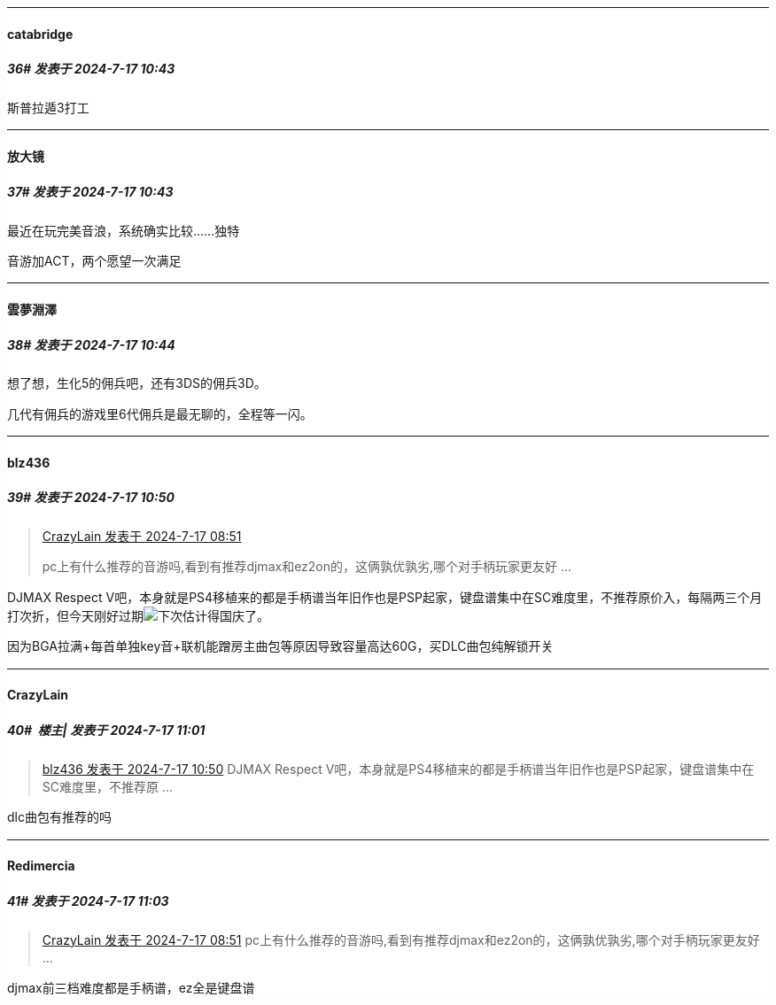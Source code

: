 *****

####  catabridge  
##### 36#       发表于 2024-7-17 10:43

斯普拉遁3打工

*****

####  放大镜  
##### 37#       发表于 2024-7-17 10:43

最近在玩完美音浪，系统确实比较……独特

音游加ACT，两个愿望一次满足

*****

####  雲夢淵澤  
##### 38#       发表于 2024-7-17 10:44

想了想，生化5的佣兵吧，还有3DS的佣兵3D。

几代有佣兵的游戏里6代佣兵是最无聊的，全程等一闪。

*****

####  blz436  
##### 39#       发表于 2024-7-17 10:50

<blockquote><a href="httphttps://bbs.saraba1st.com/2b/forum.php?mod=redirect&amp;goto=findpost&amp;pid=65608867&amp;ptid=2191704" target="_blank">CrazyLain 发表于 2024-7-17 08:51</a>

pc上有什么推荐的音游吗,看到有推荐djmax和ez2on的，这俩孰优孰劣,哪个对手柄玩家更友好 ...</blockquote>
DJMAX Respect V吧，本身就是PS4移植来的都是手柄谱当年旧作也是PSP起家，键盘谱集中在SC难度里，不推荐原价入，每隔两三个月打次折，但今天刚好过期<img src="https://static.saraba1st.com/image/smiley/face2017/068.png" referrerpolicy="no-referrer">下次估计得国庆了。

因为BGA拉满+每首单独key音+联机能蹭房主曲包等原因导致容量高达60G，买DLC曲包纯解锁开关

*****

####  CrazyLain  
##### 40#         楼主| 发表于 2024-7-17 11:01

<blockquote><a href="httphttps://bbs.saraba1st.com/2b/forum.php?mod=redirect&amp;goto=findpost&amp;pid=65610301&amp;ptid=2191704" target="_blank">blz436 发表于 2024-7-17 10:50</a>
DJMAX Respect V吧，本身就是PS4移植来的都是手柄谱当年旧作也是PSP起家，键盘谱集中在SC难度里，不推荐原 ...</blockquote>
dlc曲包有推荐的吗


*****

####  Redimercia  
##### 41#       发表于 2024-7-17 11:03

<blockquote><a href="httphttps://bbs.saraba1st.com/2b/forum.php?mod=redirect&amp;goto=findpost&amp;pid=65608867&amp;ptid=2191704" target="_blank">CrazyLain 发表于 2024-7-17 08:51</a>
pc上有什么推荐的音游吗,看到有推荐djmax和ez2on的，这俩孰优孰劣,哪个对手柄玩家更友好 ...</blockquote>
djmax前三档难度都是手柄谱，ez全是键盘谱
